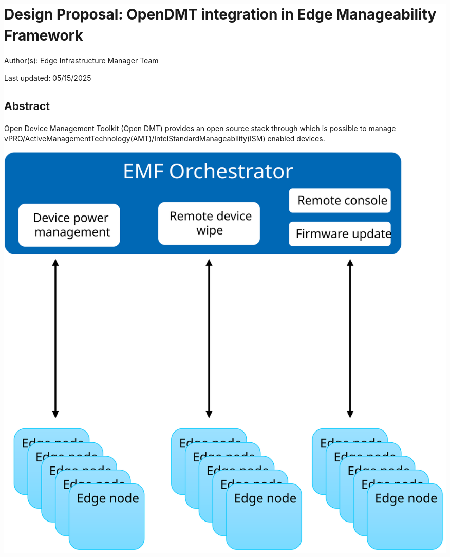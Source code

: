# Design Proposal: OpenDMT integration in Edge Manageability Framework

Author(s): Edge Infrastructure Manager Team

Last updated: 05/15/2025

## Abstract

[Open Device Management Toolkit](https://device-management-toolkit.github.io/docs/2.27/GetStarted/overview/) (Open DMT)
provides an open source stack through which is possible to manage
vPRO/ActiveManagementTechnology(AMT)/IntelStandardManageability(ISM) enabled devices.

![EMF Stack](./images/eim-int.svg)
